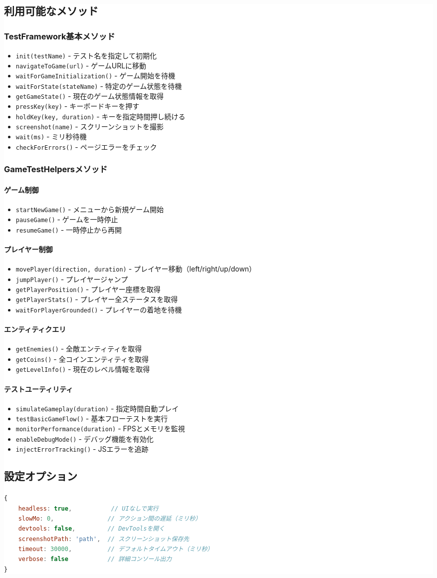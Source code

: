 
## 利用可能なメソッド

### TestFramework基本メソッド

- `init(testName)` - テスト名を指定して初期化
- `navigateToGame(url)` - ゲームURLに移動
- `waitForGameInitialization()` - ゲーム開始を待機
- `waitForState(stateName)` - 特定のゲーム状態を待機
- `getGameState()` - 現在のゲーム状態情報を取得
- `pressKey(key)` - キーボードキーを押す
- `holdKey(key, duration)` - キーを指定時間押し続ける
- `screenshot(name)` - スクリーンショットを撮影
- `wait(ms)` - ミリ秒待機
- `checkForErrors()` - ページエラーをチェック

### GameTestHelpersメソッド

#### ゲーム制御
- `startNewGame()` - メニューから新規ゲーム開始
- `pauseGame()` - ゲームを一時停止
- `resumeGame()` - 一時停止から再開

#### プレイヤー制御
- `movePlayer(direction, duration)` - プレイヤー移動（left/right/up/down）
- `jumpPlayer()` - プレイヤージャンプ
- `getPlayerPosition()` - プレイヤー座標を取得
- `getPlayerStats()` - プレイヤー全ステータスを取得
- `waitForPlayerGrounded()` - プレイヤーの着地を待機

#### エンティティクエリ
- `getEnemies()` - 全敵エンティティを取得
- `getCoins()` - 全コインエンティティを取得
- `getLevelInfo()` - 現在のレベル情報を取得

#### テストユーティリティ
- `simulateGameplay(duration)` - 指定時間自動プレイ
- `testBasicGameFlow()` - 基本フローテストを実行
- `monitorPerformance(duration)` - FPSとメモリを監視
- `enableDebugMode()` - デバッグ機能を有効化
- `injectErrorTracking()` - JSエラーを追跡

## 設定オプション

```javascript
{
    headless: true,           // UIなしで実行
    slowMo: 0,               // アクション間の遅延（ミリ秒）
    devtools: false,         // DevToolsを開く
    screenshotPath: 'path',  // スクリーンショット保存先
    timeout: 30000,          // デフォルトタイムアウト（ミリ秒）
    verbose: false           // 詳細コンソール出力
}
```
